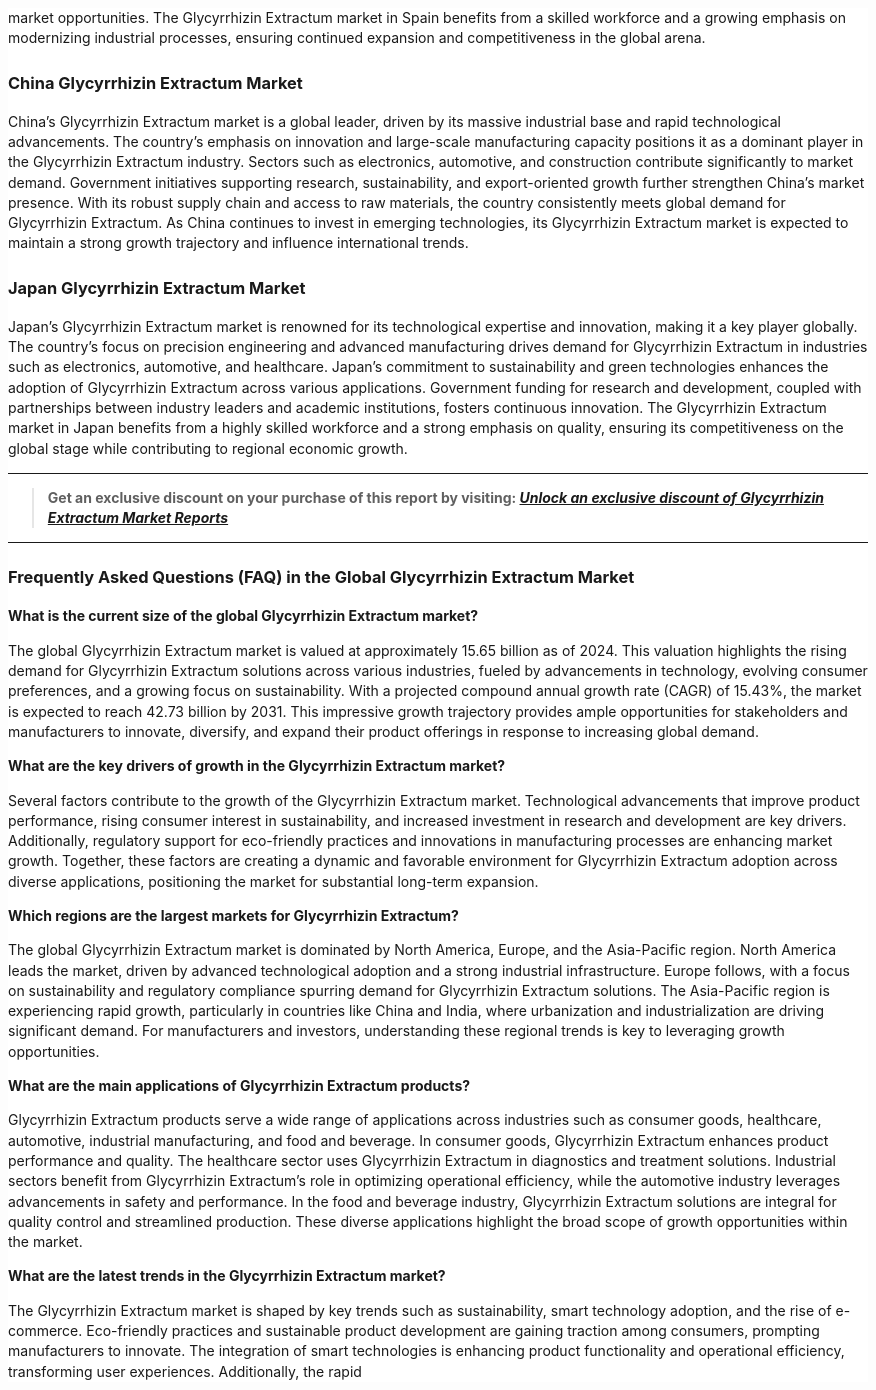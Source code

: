 market opportunities. The Glycyrrhizin Extractum market in Spain benefits from a skilled workforce and a growing emphasis on modernizing industrial processes, ensuring continued expansion and competitiveness in the global arena.</p><h3>China Glycyrrhizin Extractum Market</h3><p>China&rsquo;s Glycyrrhizin Extractum market is a global leader, driven by its massive industrial base and rapid technological advancements. The country&rsquo;s emphasis on innovation and large-scale manufacturing capacity positions it as a dominant player in the Glycyrrhizin Extractum industry. Sectors such as electronics, automotive, and construction contribute significantly to market demand. Government initiatives supporting research, sustainability, and export-oriented growth further strengthen China&rsquo;s market presence. With its robust supply chain and access to raw materials, the country consistently meets global demand for Glycyrrhizin Extractum. As China continues to invest in emerging technologies, its Glycyrrhizin Extractum market is expected to maintain a strong growth trajectory and influence international trends.</p><h3>Japan Glycyrrhizin Extractum Market</h3><p>Japan&rsquo;s Glycyrrhizin Extractum market is renowned for its technological expertise and innovation, making it a key player globally. The country&rsquo;s focus on precision engineering and advanced manufacturing drives demand for Glycyrrhizin Extractum in industries such as electronics, automotive, and healthcare. Japan&rsquo;s commitment to sustainability and green technologies enhances the adoption of Glycyrrhizin Extractum across various applications. Government funding for research and development, coupled with partnerships between industry leaders and academic institutions, fosters continuous innovation. The Glycyrrhizin Extractum market in Japan benefits from a highly skilled workforce and a strong emphasis on quality, ensuring its competitiveness on the global stage while contributing to regional economic growth.</p><hr /><blockquote><p><strong>Get an exclusive discount on your purchase of this report by visiting: <em><a href="://marketresearchpulse.com/ask-for-discount/137338?utm_source=Github&amp;utm_medium=0112">Unlock an exclusive discount of Glycyrrhizin Extractum Market Reports</a></em>&nbsp;</strong></p></blockquote><hr /><h3>Frequently Asked Questions (FAQ) in the Global Glycyrrhizin Extractum Market</h3><p><strong>What is the current size of the global Glycyrrhizin Extractum market?</strong></p><p>The global Glycyrrhizin Extractum market is valued at approximately 15.65 billion as of 2024. This valuation highlights the rising demand for Glycyrrhizin Extractum solutions across various industries, fueled by advancements in technology, evolving consumer preferences, and a growing focus on sustainability. With a projected compound annual growth rate (CAGR) of 15.43%, the market is expected to reach 42.73 billion by 2031. This impressive growth trajectory provides ample opportunities for stakeholders and manufacturers to innovate, diversify, and expand their product offerings in response to increasing global demand.</p><p><strong>What are the key drivers of growth in the Glycyrrhizin Extractum market?</strong></p><p>Several factors contribute to the growth of the Glycyrrhizin Extractum market. Technological advancements that improve product performance, rising consumer interest in sustainability, and increased investment in research and development are key drivers. Additionally, regulatory support for eco-friendly practices and innovations in manufacturing processes are enhancing market growth. Together, these factors are creating a dynamic and favorable environment for Glycyrrhizin Extractum adoption across diverse applications, positioning the market for substantial long-term expansion.</p><p><strong>Which regions are the largest markets for Glycyrrhizin Extractum?</strong></p><p>The global Glycyrrhizin Extractum market is dominated by North America, Europe, and the Asia-Pacific region. North America leads the market, driven by advanced technological adoption and a strong industrial infrastructure. Europe follows, with a focus on sustainability and regulatory compliance spurring demand for Glycyrrhizin Extractum solutions. The Asia-Pacific region is experiencing rapid growth, particularly in countries like China and India, where urbanization and industrialization are driving significant demand. For manufacturers and investors, understanding these regional trends is key to leveraging growth opportunities.</p><p><strong>What are the main applications of Glycyrrhizin Extractum products?</strong></p><p>Glycyrrhizin Extractum products serve a wide range of applications across industries such as consumer goods, healthcare, automotive, industrial manufacturing, and food and beverage. In consumer goods, Glycyrrhizin Extractum enhances product performance and quality. The healthcare sector uses Glycyrrhizin Extractum in diagnostics and treatment solutions. Industrial sectors benefit from Glycyrrhizin Extractum&rsquo;s role in optimizing operational efficiency, while the automotive industry leverages advancements in safety and performance. In the food and beverage industry, Glycyrrhizin Extractum solutions are integral for quality control and streamlined production. These diverse applications highlight the broad scope of growth opportunities within the market.</p><p><strong>What are the latest trends in the Glycyrrhizin Extractum market?</strong></p><p>The Glycyrrhizin Extractum market is shaped by key trends such as sustainability, smart technology adoption, and the rise of e-commerce. Eco-friendly practices and sustainable product development are gaining traction among consumers, prompting manufacturers to innovate. The integration of smart technologies is enhancing product functionality and operational efficiency, transforming user experiences. Additionally, the rapid